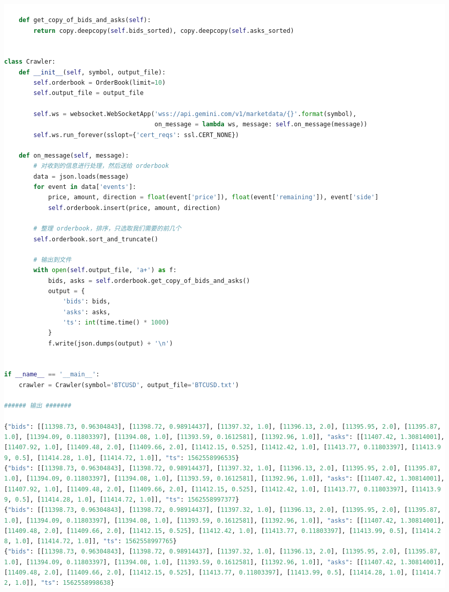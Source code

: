 ```python

    def get_copy_of_bids_and_asks(self):
        return copy.deepcopy(self.bids_sorted), copy.deepcopy(self.asks_sorted)


class Crawler:
    def __init__(self, symbol, output_file):
        self.orderbook = OrderBook(limit=10)
        self.output_file = output_file

        self.ws = websocket.WebSocketApp('wss://api.gemini.com/v1/marketdata/{}'.format(symbol),
                                         on_message = lambda ws, message: self.on_message(message))
        self.ws.run_forever(sslopt={'cert_reqs': ssl.CERT_NONE})

    def on_message(self, message):
        # 对收到的信息进行处理，然后送给 orderbook
        data = json.loads(message)
        for event in data['events']:
            price, amount, direction = float(event['price']), float(event['remaining']), event['side']
            self.orderbook.insert(price, amount, direction)

        # 整理 orderbook，排序，只选取我们需要的前几个
        self.orderbook.sort_and_truncate()

        # 输出到文件
        with open(self.output_file, 'a+') as f:
            bids, asks = self.orderbook.get_copy_of_bids_and_asks()
            output = {
                'bids': bids,
                'asks': asks,
                'ts': int(time.time() * 1000)
            }
            f.write(json.dumps(output) + '\n')


if __name__ == '__main__':
    crawler = Crawler(symbol='BTCUSD', output_file='BTCUSD.txt')

###### 输出 #######

{"bids": [[11398.73, 0.96304843], [11398.72, 0.98914437], [11397.32, 1.0], [11396.13, 2.0], [11395.95, 2.0], [11395.87, 1.0], [11394.09, 0.11803397], [11394.08, 1.0], [11393.59, 0.1612581], [11392.96, 1.0]], "asks": [[11407.42, 1.30814001], [11407.92, 1.0], [11409.48, 2.0], [11409.66, 2.0], [11412.15, 0.525], [11412.42, 1.0], [11413.77, 0.11803397], [11413.99, 0.5], [11414.28, 1.0], [11414.72, 1.0]], "ts": 1562558996535}
{"bids": [[11398.73, 0.96304843], [11398.72, 0.98914437], [11397.32, 1.0], [11396.13, 2.0], [11395.95, 2.0], [11395.87, 1.0], [11394.09, 0.11803397], [11394.08, 1.0], [11393.59, 0.1612581], [11392.96, 1.0]], "asks": [[11407.42, 1.30814001], [11407.92, 1.0], [11409.48, 2.0], [11409.66, 2.0], [11412.15, 0.525], [11412.42, 1.0], [11413.77, 0.11803397], [11413.99, 0.5], [11414.28, 1.0], [11414.72, 1.0]], "ts": 1562558997377}
{"bids": [[11398.73, 0.96304843], [11398.72, 0.98914437], [11397.32, 1.0], [11396.13, 2.0], [11395.95, 2.0], [11395.87, 1.0], [11394.09, 0.11803397], [11394.08, 1.0], [11393.59, 0.1612581], [11392.96, 1.0]], "asks": [[11407.42, 1.30814001], [11409.48, 2.0], [11409.66, 2.0], [11412.15, 0.525], [11412.42, 1.0], [11413.77, 0.11803397], [11413.99, 0.5], [11414.28, 1.0], [11414.72, 1.0]], "ts": 1562558997765}
{"bids": [[11398.73, 0.96304843], [11398.72, 0.98914437], [11397.32, 1.0], [11396.13, 2.0], [11395.95, 2.0], [11395.87, 1.0], [11394.09, 0.11803397], [11394.08, 1.0], [11393.59, 0.1612581], [11392.96, 1.0]], "asks": [[11407.42, 1.30814001], [11409.48, 2.0], [11409.66, 2.0], [11412.15, 0.525], [11413.77, 0.11803397], [11413.99, 0.5], [11414.28, 1.0], [11414.72, 1.0]], "ts": 1562558998638}
```
